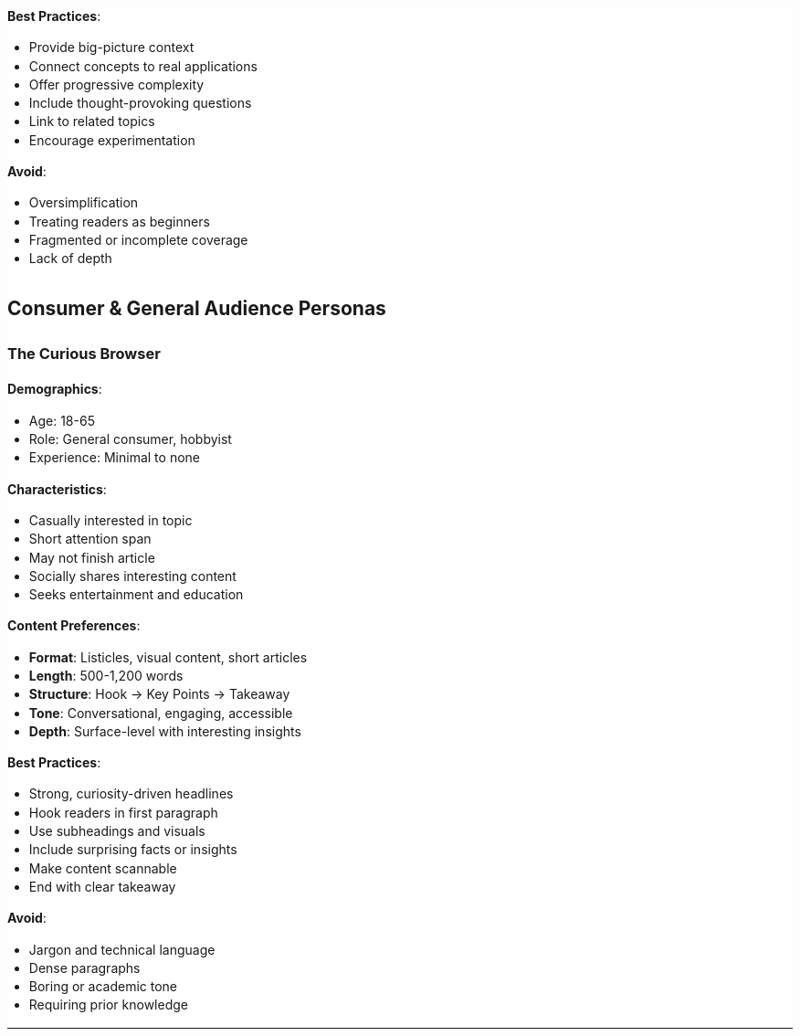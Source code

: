 **Best Practices**:

- Provide big-picture context
- Connect concepts to real applications
- Offer progressive complexity
- Include thought-provoking questions
- Link to related topics
- Encourage experimentation

**Avoid**:

- Oversimplification
- Treating readers as beginners
- Fragmented or incomplete coverage
- Lack of depth

## Consumer & General Audience Personas

### The Curious Browser

**Demographics**:

- Age: 18-65
- Role: General consumer, hobbyist
- Experience: Minimal to none

**Characteristics**:

- Casually interested in topic
- Short attention span
- May not finish article
- Socially shares interesting content
- Seeks entertainment and education

**Content Preferences**:

- **Format**: Listicles, visual content, short articles
- **Length**: 500-1,200 words
- **Structure**: Hook → Key Points → Takeaway
- **Tone**: Conversational, engaging, accessible
- **Depth**: Surface-level with interesting insights

**Best Practices**:

- Strong, curiosity-driven headlines
- Hook readers in first paragraph
- Use subheadings and visuals
- Include surprising facts or insights
- Make content scannable
- End with clear takeaway

**Avoid**:

- Jargon and technical language
- Dense paragraphs
- Boring or academic tone
- Requiring prior knowledge

---